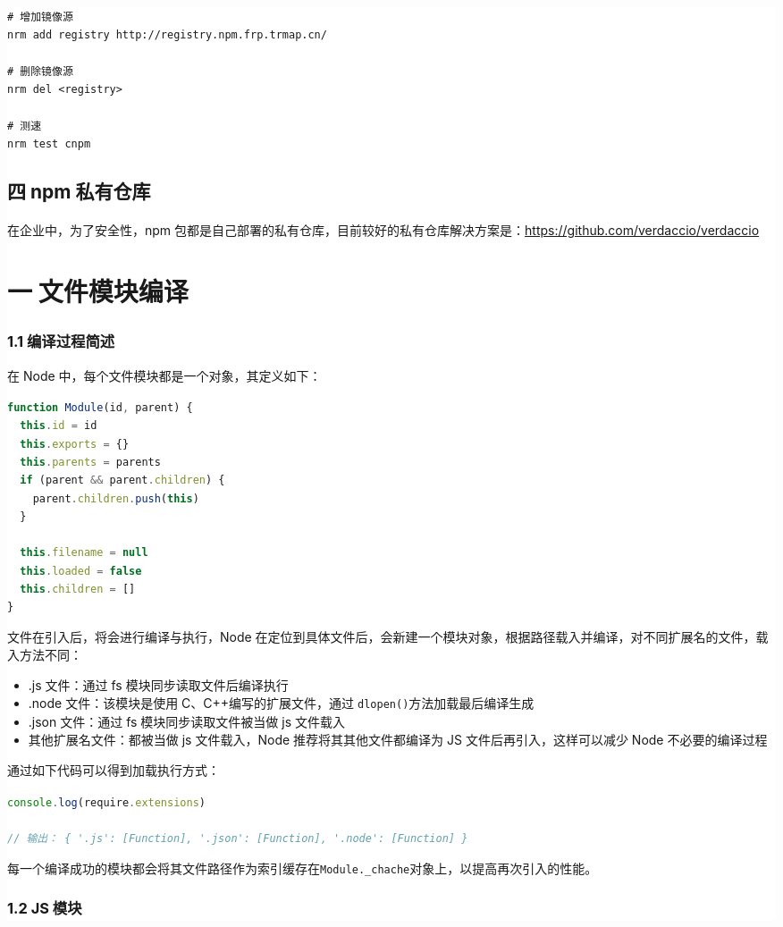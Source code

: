 ```txt
# 增加镜像源
nrm add registry http://registry.npm.frp.trmap.cn/

# 删除镜像源
nrm del <registry>

# 测速
nrm test cnpm
```

## 四 npm 私有仓库

在企业中，为了安全性，npm 包都是自己部署的私有仓库，目前较好的私有仓库解决方案是：<https://github.com/verdaccio/verdaccio>

# 一 文件模块编译

### 1.1 编译过程简述

在 Node 中，每个文件模块都是一个对象，其定义如下：

```js
function Module(id, parent) {
  this.id = id
  this.exports = {}
  this.parents = parents
  if (parent && parent.children) {
    parent.children.push(this)
  }

  this.filename = null
  this.loaded = false
  this.children = []
}
```

文件在引入后，将会进行编译与执行，Node 在定位到具体文件后，会新建一个模块对象，根据路径载入并编译，对不同扩展名的文件，载入方法不同：

- .js 文件：通过 fs 模块同步读取文件后编译执行
- .node 文件：该模块是使用 C、C++编写的扩展文件，通过 `dlopen()`方法加载最后编译生成
- .json 文件：通过 fs 模块同步读取文件被当做 js 文件载入
- 其他扩展名文件：都被当做 js 文件载入，Node 推荐将其其他文件都编译为 JS 文件后再引入，这样可以减少 Node 不必要的编译过程

通过如下代码可以得到加载执行方式：

```js
console.log(require.extensions)

// 输出： { '.js': [Function], '.json': [Function], '.node': [Function] }
```

每一个编译成功的模块都会将其文件路径作为索引缓存在`Module._chache`对象上，以提高再次引入的性能。

### 1.2 JS 模块
